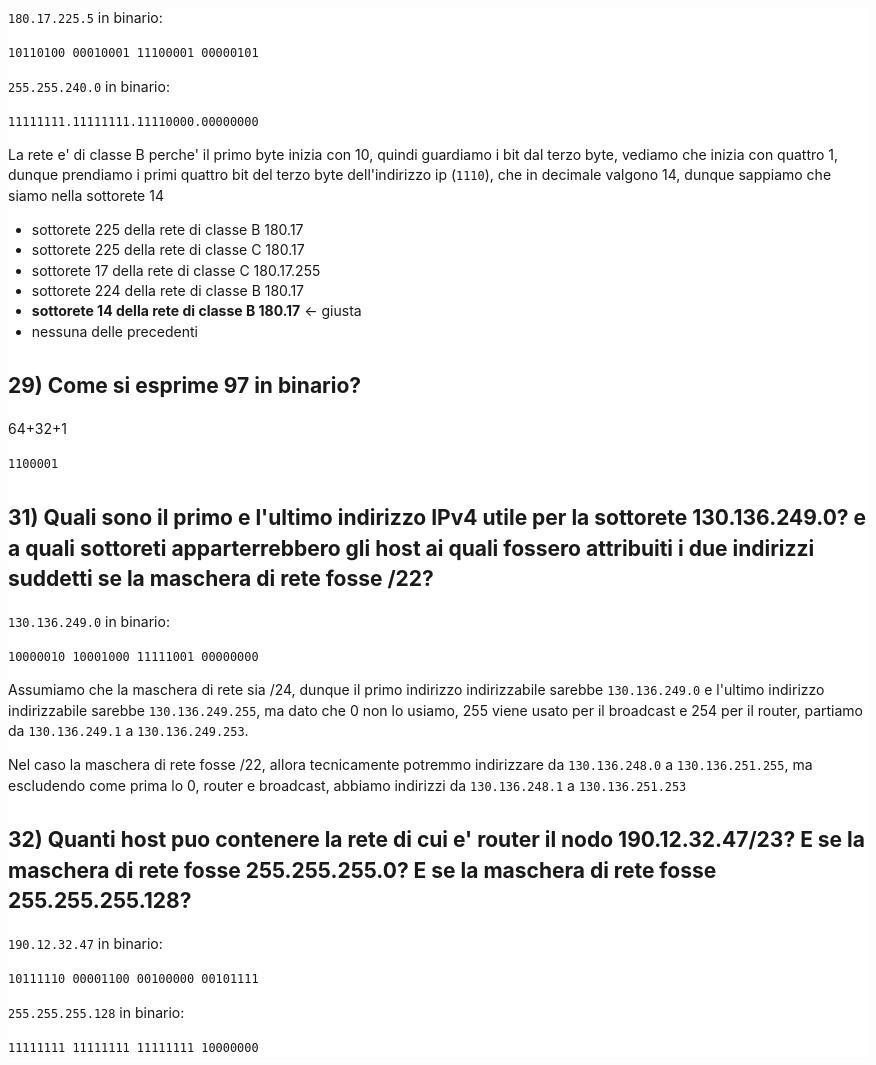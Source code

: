 `180.17.225.5` in binario:

`10110100 00010001 11100001 00000101`

`255.255.240.0` in binario:

`11111111.11111111.11110000.00000000`

La rete e' di classe B perche' il primo byte inizia con 10, quindi guardiamo i bit dal terzo byte, vediamo che inizia con quattro 1, dunque prendiamo i primi quattro bit del terzo byte dell'indirizzo ip (`1110`), che in decimale valgono 14, dunque sappiamo che siamo nella sottorete 14

- sottorete 225 della rete di classe B 180.17
- sottorete 225 della rete di classe C 180.17
- sottorete 17 della rete di classe C 180.17.255
- sottorete 224 della rete di classe B 180.17
- **sottorete 14 della rete di classe B 180.17** <- giusta
- nessuna delle precedenti


## **29)** Come si esprime 97 in binario?

64+32+1

`1100001`

## **31)** Quali sono il primo e l'ultimo indirizzo IPv4 utile per la sottorete 130.136.249.0? e a quali sottoreti apparterrebbero gli host ai quali fossero attribuiti i due indirizzi suddetti se la maschera di rete fosse /22?

`130.136.249.0` in binario:

`10000010 10001000 11111001 00000000`

Assumiamo che la maschera di rete sia /24, dunque il primo indirizzo indirizzabile sarebbe `130.136.249.0` e l'ultimo indirizzo indirizzabile sarebbe `130.136.249.255`, ma dato che 0 non lo usiamo, 255 viene usato per il broadcast e 254 per il router, partiamo da `130.136.249.1` a `130.136.249.253`.

Nel caso la maschera di rete fosse /22, allora tecnicamente potremmo indirizzare da `130.136.248.0` a `130.136.251.255`, ma escludendo come prima lo 0, router e broadcast, abbiamo indirizzi da `130.136.248.1` a `130.136.251.253`

## **32)** Quanti host puo contenere la rete di cui e' router il nodo 190.12.32.47/23? E se la maschera di rete fosse 255.255.255.0? E se la maschera di rete fosse 255.255.255.128?

`190.12.32.47` in binario:

`10111110 00001100 00100000 00101111`

`255.255.255.128` in binario:

`11111111 11111111 11111111 10000000`
